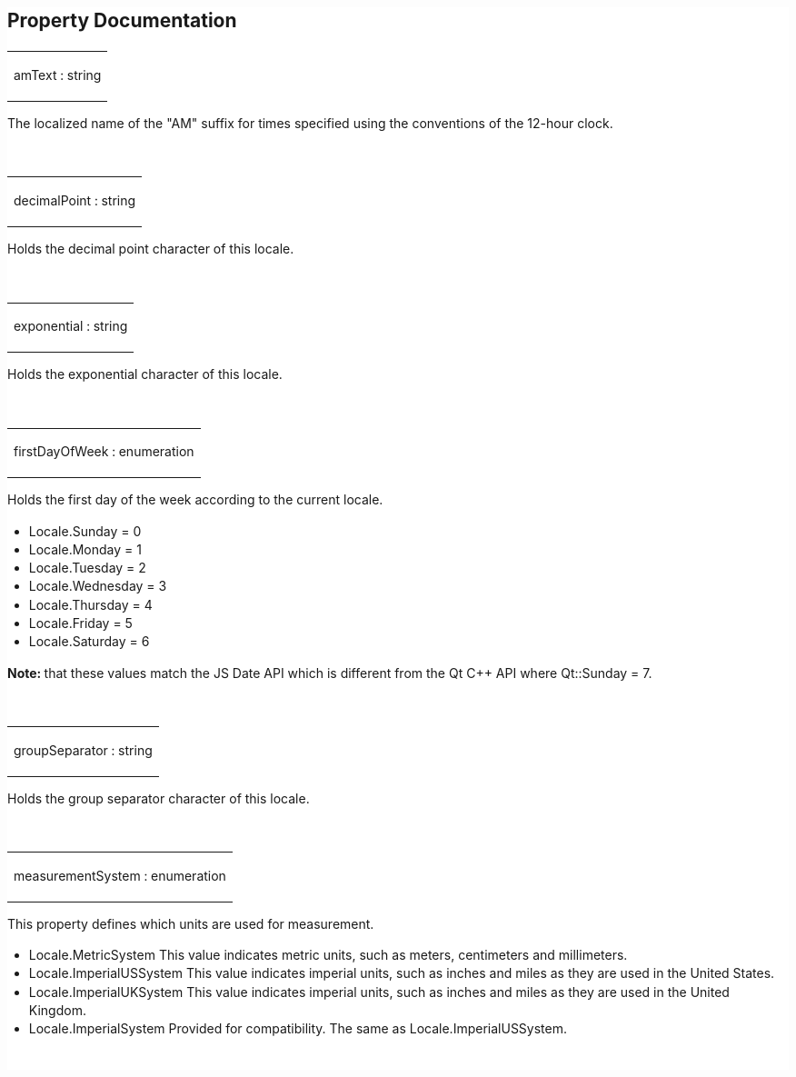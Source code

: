 <h2>Property Documentation</h2>

<table class="qmlname"><tr valign="top" id="amText-prop"><td class="tblQmlPropNode"><p><span class="name">amText</span> : <span class="type">string</span></p></td></tr></table><p>The localized name of the &quot;AM&quot; suffix for times specified using the conventions of the 12-hour clock.</p>

<br/>

<table class="qmlname"><tr valign="top" id="decimalPoint-prop"><td class="tblQmlPropNode"><p><span class="name">decimalPoint</span> : <span class="type">string</span></p></td></tr></table><p>Holds the decimal point character of this locale.</p>

<br/>

<table class="qmlname"><tr valign="top" id="exponential-prop"><td class="tblQmlPropNode"><p><span class="name">exponential</span> : <span class="type">string</span></p></td></tr></table><p>Holds the exponential character of this locale.</p>

<br/>

<table class="qmlname"><tr valign="top" id="firstDayOfWeek-prop"><td class="tblQmlPropNode"><p><span class="name">firstDayOfWeek</span> : <span class="type">enumeration</span></p></td></tr></table><p>Holds the first day of the week according to the current locale.</p>
<ul>
<li>Locale.Sunday = 0</li>
<li>Locale.Monday = 1</li>
<li>Locale.Tuesday = 2</li>
<li>Locale.Wednesday = 3</li>
<li>Locale.Thursday = 4</li>
<li>Locale.Friday = 5</li>
<li>Locale.Saturday = 6</li>
</ul>
<p><b>Note: </b>that these values match the JS Date API which is different from the Qt C++ API where Qt::Sunday = 7.</p>
<br/>

<table class="qmlname"><tr valign="top" id="groupSeparator-prop"><td class="tblQmlPropNode"><p><span class="name">groupSeparator</span> : <span class="type">string</span></p></td></tr></table><p>Holds the group separator character of this locale.</p>

<br/>

<table class="qmlname"><tr valign="top" id="measurementSystem-prop"><td class="tblQmlPropNode"><p><span class="name">measurementSystem</span> : <span class="type">enumeration</span></p></td></tr></table><p>This property defines which units are used for measurement.</p>
<ul>
<li>Locale.MetricSystem This value indicates metric units, such as meters, centimeters and millimeters.</li>
<li>Locale.ImperialUSSystem This value indicates imperial units, such as inches and miles as they are used in the United States.</li>
<li>Locale.ImperialUKSystem This value indicates imperial units, such as inches and miles as they are used in the United Kingdom.</li>
<li>Locale.ImperialSystem Provided for compatibility. The same as Locale.ImperialUSSystem.</li>
</ul>

<br/>
